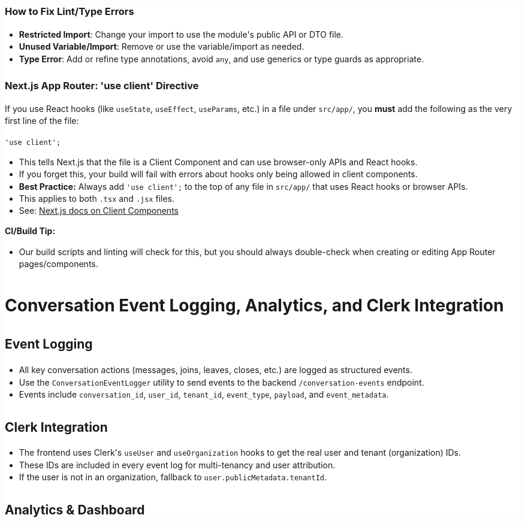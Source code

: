 ### How to Fix Lint/Type Errors

- **Restricted Import**: Change your import to use the module's public API or DTO file.
- **Unused Variable/Import**: Remove or use the variable/import as needed.
- **Type Error**: Add or refine type annotations, avoid `any`, and use generics or type guards as appropriate.

### Next.js App Router: 'use client' Directive

If you use React hooks (like `useState`, `useEffect`, `useParams`, etc.) in a file under `src/app/`, you **must** add the following as the very first line of the file:

```tsx
'use client';
```

- This tells Next.js that the file is a Client Component and can use browser-only APIs and React hooks.
- If you forget this, your build will fail with errors about hooks only being allowed in client components.
- **Best Practice:** Always add `'use client';` to the top of any file in `src/app/` that uses React hooks or browser APIs.
- This applies to both `.tsx` and `.jsx` files.
- See: [Next.js docs on Client Components](https://nextjs.org/docs/app/building-your-application/rendering/composition-patterns#client-components)

**CI/Build Tip:**

- Our build scripts and linting will check for this, but you should always double-check when creating or editing App Router pages/components.

# Conversation Event Logging, Analytics, and Clerk Integration

## Event Logging

- All key conversation actions (messages, joins, leaves, closes, etc.) are logged as structured events.
- Use the `ConversationEventLogger` utility to send events to the backend `/conversation-events` endpoint.
- Events include `conversation_id`, `user_id`, `tenant_id`, `event_type`, `payload`, and `event_metadata`.

## Clerk Integration

- The frontend uses Clerk's `useUser` and `useOrganization` hooks to get the real user and tenant (organization) IDs.
- These IDs are included in every event log for multi-tenancy and user attribution.
- If the user is not in an organization, fallback to `user.publicMetadata.tenantId`.

## Analytics & Dashboard
